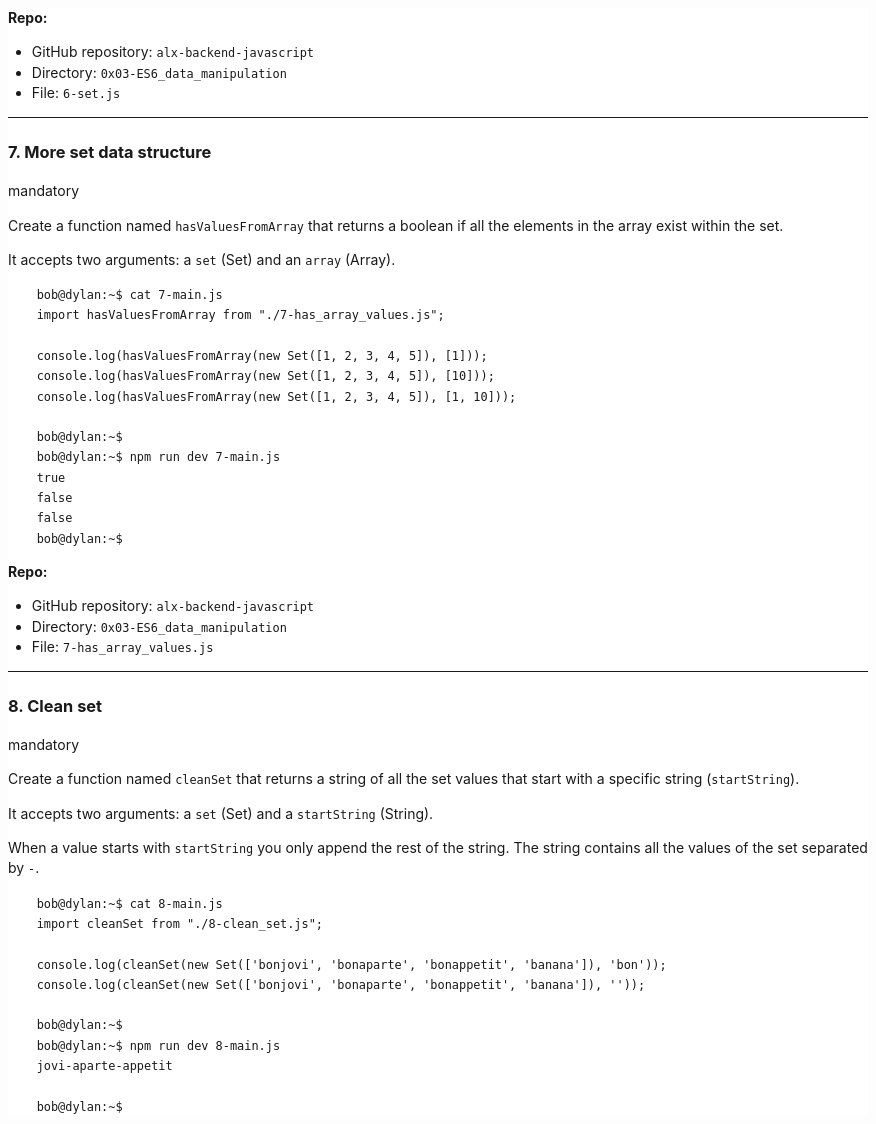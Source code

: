 **Repo:**

*   GitHub repository: `alx-backend-javascript`
*   Directory: `0x03-ES6_data_manipulation`
*   File: `6-set.js`

-----

### 7\. More set data structure

mandatory

Create a function named `hasValuesFromArray` that returns a boolean if all the elements in the array exist within the set.

It accepts two arguments: a `set` (Set) and an `array` (Array).
```
    bob@dylan:~$ cat 7-main.js
    import hasValuesFromArray from "./7-has_array_values.js";
    
    console.log(hasValuesFromArray(new Set([1, 2, 3, 4, 5]), [1]));
    console.log(hasValuesFromArray(new Set([1, 2, 3, 4, 5]), [10]));
    console.log(hasValuesFromArray(new Set([1, 2, 3, 4, 5]), [1, 10]));
    
    bob@dylan:~$ 
    bob@dylan:~$ npm run dev 7-main.js 
    true
    false
    false
    bob@dylan:~$ 
```    

**Repo:**

*   GitHub repository: `alx-backend-javascript`
*   Directory: `0x03-ES6_data_manipulation`
*   File: `7-has_array_values.js`

-----

### 8\. Clean set

mandatory

Create a function named `cleanSet` that returns a string of all the set values that start with a specific string (`startString`).

It accepts two arguments: a `set` (Set) and a `startString` (String).

When a value starts with `startString` you only append the rest of the string. The string contains all the values of the set separated by `-`.
```
    bob@dylan:~$ cat 8-main.js
    import cleanSet from "./8-clean_set.js";
    
    console.log(cleanSet(new Set(['bonjovi', 'bonaparte', 'bonappetit', 'banana']), 'bon'));
    console.log(cleanSet(new Set(['bonjovi', 'bonaparte', 'bonappetit', 'banana']), ''));
    
    bob@dylan:~$ 
    bob@dylan:~$ npm run dev 8-main.js 
    jovi-aparte-appetit
    
    bob@dylan:~$ 
```    
